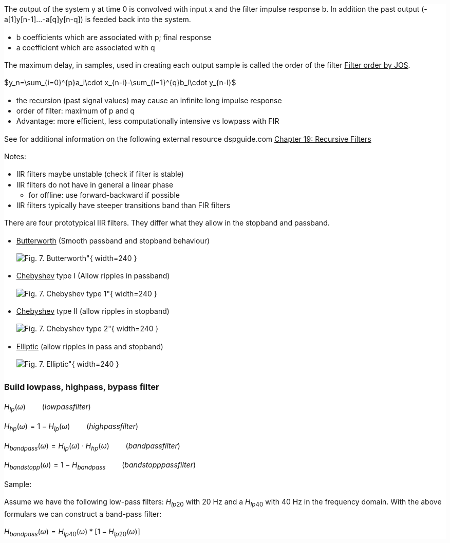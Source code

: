 The output of the system y at time 0 is convolved with input x and the filter impulse response b. In addition the past output (-a[1]y[n-1]...-a[q]y[n-q]) is feeded back into the system.

- b coefficients which are associated with p; final response
- a coefficient which are associated with q

The maximum delay, in samples, used in creating each output sample is called the order of the filter [Filter order by JOS](https://ccrma.stanford.edu/~jos/filters/Filter_Order.html).

$y_n=\sum_{i=0}^{p}a_i\cdot x_{n-i}-\sum_{l=1}^{q}b_l\cdot y_{n-l}$

- the recursion (past signal values) may cause an infinite long impulse response
- order of filter: maximum of p and q
- Advantage: more efficient, less computationally intensive vs lowpass with FIR

See for additional information on the following external resource dspguide.com [Chapter 19: Recursive Filters](http://www.dspguide.com/ch19/1.htm)

Notes:

- IIR filters maybe unstable (check if filter is stable)
- IIR filters do not have in general a linear phase
  - for offline: use forward-backward if possible
- IIR filters typically have steeper transitions band than FIR filters

There are four prototypical IIR filters. They differ what they allow in the stopband and passband.

- [Butterworth](https://en.wikipedia.org/wiki/Butterworth_filter) (Smooth passband and stopband behaviour)

    ![Fig. 7. Butterworth"](assets/img/blog/sip/Butterworth.png){ width=240 }
- [Chebyshev](https://en.wikipedia.org/wiki/Chebyshev_filter) type I (Allow ripples in passband)

    ![Fig. 7. Chebyshev type 1"](assets/img/blog/sip/Chebyshev-type1.png){ width=240 }
- [Chebyshev](https://en.wikipedia.org/wiki/Chebyshev_filter) type II (allow ripples in stopband)

    ![Fig. 7. Chebyshev type 2"](assets/img/blog/sip/Chebyshev-type2.png){ width=240 }
- [Elliptic](https://en.wikipedia.org/wiki/Elliptic_filter) (allow ripples in pass and stopband)

    ![Fig. 7. Elliptic"](assets/img/blog/sip/Elliptic.png){ width=240 }

### <a name="lphpbypf"></a>Build lowpass, highpass, bypass filter
$H_{lp}(\omega)\qquad(low pass filter)$

$H_{hp}(\omega)=1-H_{lp}(\omega)\qquad(high pass filter)$

$H_{bandpass}(\omega)=H_{lp}(\omega)\cdot H_{hp}(\omega)\qquad(band pass filter)$

$H_{bandstopp}(\omega)=1-H_{bandpass}\qquad(bandstopp pass filter)$

Sample:

Assume we have the following low-pass filters: $H_{lp20}$  with 20 Hz and a $H_{lp40}$ with 40 Hz in the frequency domain. With the above formulars we can construct a band-pass filter:

$H_{bandpass}(\omega)=H_{lp40}(\omega)*[1-H_{lp20}(\omega)]$ 
